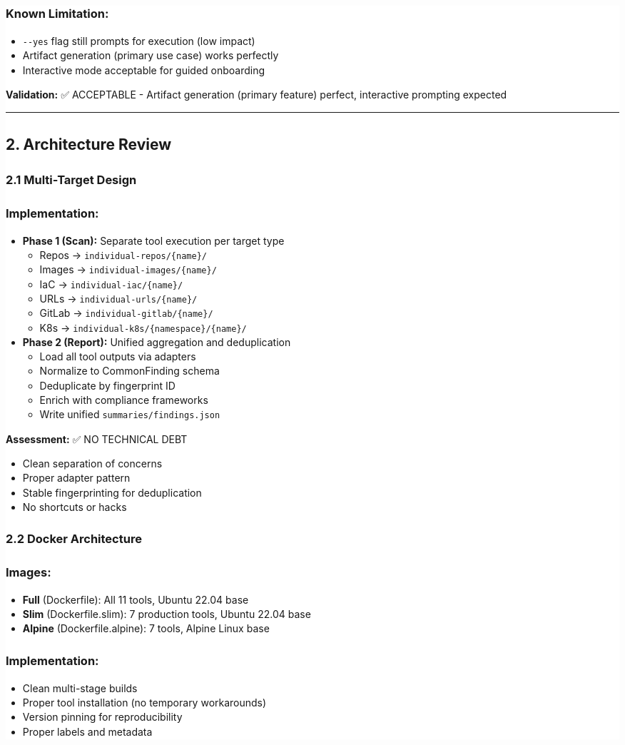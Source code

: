 ### Known Limitation:

- `--yes` flag still prompts for execution (low impact)
- Artifact generation (primary use case) works perfectly
- Interactive mode acceptable for guided onboarding

**Validation:** ✅ ACCEPTABLE - Artifact generation (primary feature) perfect, interactive prompting expected

---

## 2. Architecture Review

### 2.1 Multi-Target Design

### Implementation:

- **Phase 1 (Scan):** Separate tool execution per target type
  - Repos → `individual-repos/{name}/`
  - Images → `individual-images/{name}/`
  - IaC → `individual-iac/{name}/`
  - URLs → `individual-urls/{name}/`
  - GitLab → `individual-gitlab/{name}/`
  - K8s → `individual-k8s/{namespace}/{name}/`
- **Phase 2 (Report):** Unified aggregation and deduplication
  - Load all tool outputs via adapters
  - Normalize to CommonFinding schema
  - Deduplicate by fingerprint ID
  - Enrich with compliance frameworks
  - Write unified `summaries/findings.json`

**Assessment:** ✅ NO TECHNICAL DEBT

- Clean separation of concerns
- Proper adapter pattern
- Stable fingerprinting for deduplication
- No shortcuts or hacks

### 2.2 Docker Architecture

### Images:

- **Full** (Dockerfile): All 11 tools, Ubuntu 22.04 base
- **Slim** (Dockerfile.slim): 7 production tools, Ubuntu 22.04 base
- **Alpine** (Dockerfile.alpine): 7 tools, Alpine Linux base

### Implementation:

- Clean multi-stage builds
- Proper tool installation (no temporary workarounds)
- Version pinning for reproducibility
- Proper labels and metadata
